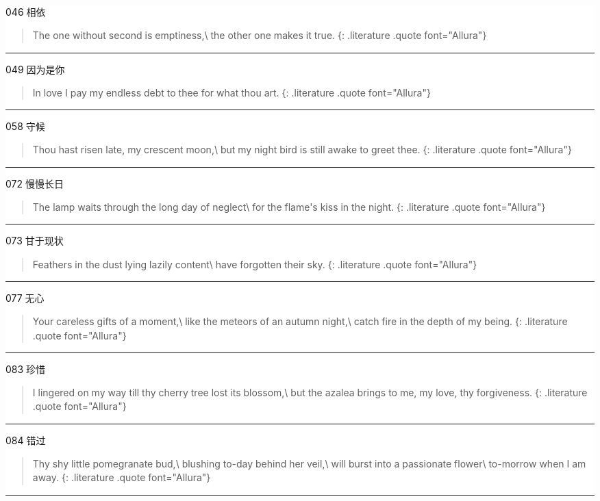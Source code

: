 
046 相依

> The one without second is emptiness,\\
> the other one makes it true.
{: .literature .quote font="Allura"}

---

049 因为是你

> In love I pay my endless debt to thee for what thou art.
{: .literature .quote font="Allura"}

---

058 守候

> Thou hast risen late, my crescent moon,\\
> but my night bird is still awake to greet thee.
{: .literature .quote font="Allura"}

---

072 慢慢长日

> The lamp waits through the long day of neglect\\
> for the flame's kiss in the night.
{: .literature .quote font="Allura"}

---

073 甘于现状

> Feathers in the dust lying lazily content\\
> have forgotten their sky.
{: .literature .quote font="Allura"}

---

077 无心

> Your careless gifts of a moment,\\
> like the meteors of an autumn night,\\
> catch fire in the depth of my being.
{: .literature .quote font="Allura"}

---

083 珍惜

> I lingered on my way till thy cherry tree lost its blossom,\\
> but the azalea brings to me, my love, thy forgiveness.
{: .literature .quote font="Allura"}

---

084 错过

> Thy shy little pomegranate bud,\\
> blushing to-day behind her veil,\\
> will burst into a passionate flower\\
> to-morrow when I am away.
{: .literature .quote font="Allura"}

---